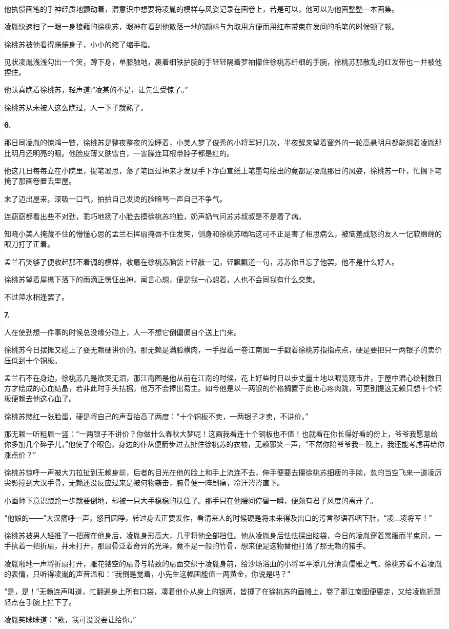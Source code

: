   他执惯画笔的手神经质地颤动着，潜意识中想要将凌胤的模样与风姿记录在画卷上，若是可以，他可以为他画整整一本画集。

  凌胤快速扫了一眼一身狼藉的徐桃苏，眼神在看到他散落一地的颜料与为取用方便而用红布带束在发间的毛笔的时候顿了顿。

  徐桃苏被他看得蜷蜷身子，小小的缩了缩手指。

  见状凌胤浅浅勾出一个笑，蹲下身，单膝触地，裹着细铁护腕的手轻轻隔着罗袖攥住徐桃苏纤细的手腕，徐桃苏那散乱的红发带也一并被他捏住。

  他认真瞧着徐桃苏，轻声道:“凌某的不是，让先生受惊了。”

  徐桃苏从未被人这么瞧过，人一下子就熟了。



  **6.**

  那日同凌胤的惊鸿一瞥，徐桃苏是整夜整夜的没睡着，小美人梦了俊秀的小将军好几次，半夜醒来望着窗外的一轮高悬明月都能想着凌胤那比明月还明亮的眼。他脸皮薄又肤雪白，一害臊连耳根带脖子都是红的。

  他这几日每每立在小院里，提笔凝思，落了笔回过神来才发现手下净白宣纸上笔墨勾绘出的竟都是凌胤那日的风姿，徐桃苏一吓，忙搁下笔掩了那画卷置去里屋。

  末了迈出屋来，深吸一口气，拍拍自己发烫的脸暗骂一声自己不争气。

  连窈窈都看出些不对劲，乖巧地扬了小脸去摸徐桃苏的脸，奶声奶气问苏苏叔叔是不是着了病。

  知晓小美人掩藏不住的懵懂心思的孟兰石挥扇掩唇不住发笑，侧身和徐桃苏嘀咕这可不正是害了相思病么，被恼羞成怒的友人一记软绵绵的眼刀打了正着。

  孟兰石笑够了便收起那不着调的模样，收扇在徐桃苏脑袋上轻敲一记，轻飘飘道一句，苏苏你且忘了他罢，他不是什么好人。

  徐桃苏望着屋檐下落下的雨滴正愣怔出神，闻言心想，便是我一心想着，人也不会同我有什么交集。

  不过萍水相逢罢了。



**7.**

人在使劲想一件事的时候总没缘分碰上，人一不想它倒偏偏自个送上门来。

徐桃苏今日摆摊又碰上了耍无赖硬讲价的。那无赖是满脸横肉，一手捏着一卷江南图一手戳着徐桃苏指指点点，硬是要把只一两银子的卖价压低到十个铜板。

孟兰石不在身边，徐桃苏几是欲哭无泪，那江南图是他从前在江南的时候，花上好些时日以步丈量土地以眼览观市井，于屋中潜心绘制数日方才绘成的心血结晶，若非此时手头拮据，他万不会捧出易主。如今他是以一两银的价格搁置于此也心疼肉跳，可更别提这无赖只想十个铜板便赖去他这心血了。

徐桃苏憋红一张脸蛋，硬是将自己的声音抬高了两度：“十个铜板不卖，一两银子才卖，不讲价。”

那无赖一听粗眉一竖：“一两银子不讲价？你做什么春秋大梦呢！这画我看连十个铜板也不值！也就看在你长得好看的份上，爷爷我愿意给你多加几个碎子儿，”他使了个眼色，身边的仆从便箭步过去扯住徐桃苏的衣袖，无赖邪笑一声，“不然你陪爷爷我一晚上，我还能考虑再给你涨点价？”

徐桃苏惊呼一声被大力拉扯到无赖身前，后者的目光在他的脸上和手上流连不去，伸手便要去攥徐桃苏细瘦的手腕，忽的当空飞来一道凌厉尖影撞到大汉手骨，无赖还没反应过来是被何物袭击，腕骨便一阵剧痛，冷汗涔涔直下。

小画师下意识踉跄一步就要倒地，却被一只大手稳稳的扶住了。那手只在他腰间停留一瞬，便颇有君子风度的离开了。

“他娘的——”大汉痛呼一声，怒目圆睁，转过身去正要发作，看清来人的时候硬是将未来得及出口的污言秽语吞咽下肚，“凌…凌将军！”

徐桃苏被男人轻推了一把藏在他身后，凌胤身形高大，几乎将他全部挡住。他从凌胤身后怯怯探出脑袋，今日的凌胤穿着常服而半束冠，一手执着一把折扇，并未打开，那扇骨泛着奇异的光泽，竟不是一般的竹骨，想来便是这物替他打落了那无赖的猪手。

凌胤啪地一声将折扇打开，雕花镂空的扇骨与精致的扇面交织于凌胤身前，给沙场浴血的小将军平添几分清贵儒雅之气。徐桃苏看不着凌胤的表情，只听得凌胤的声音温和：“我倒是觉着，小先生这幅画能值一两黄金，你说是吗？”

“是，是！”无赖连声叫道，忙翻遍身上所有口袋，凑着他仆从身上的银两，皆掷了在徐桃苏的画摊上，卷了那江南图便要走，又给凌胤折扇轻点在手腕上拦下了。

凌胤笑眯眯道：“欸，我可没说要让给你。”
